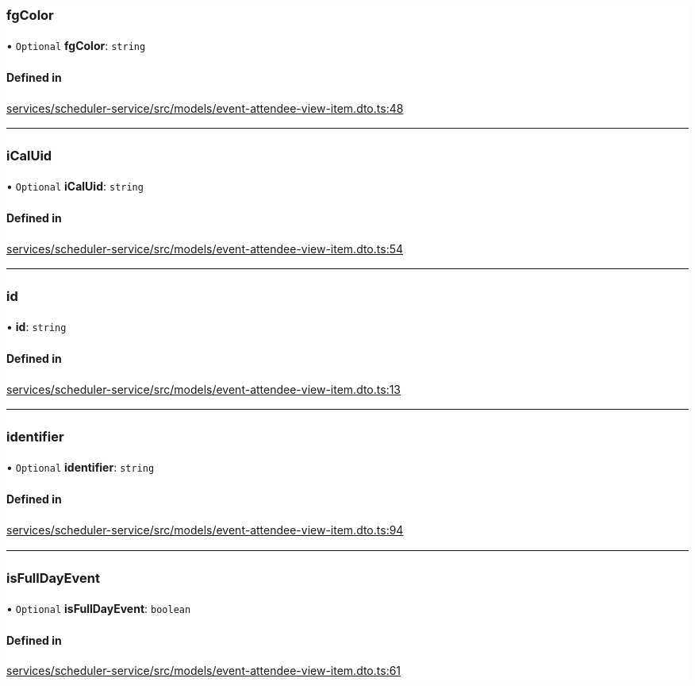 ### fgColor

• `Optional` **fgColor**: `string`

#### Defined in

[services/scheduler-service/src/models/event-attendee-view-item.dto.ts:48](https://github.com/sourcefuse/loopback4-microservice-catalog/blob/6c16af104/services/scheduler-service/src/models/event-attendee-view-item.dto.ts#L48)

___

### iCalUid

• `Optional` **iCalUid**: `string`

#### Defined in

[services/scheduler-service/src/models/event-attendee-view-item.dto.ts:54](https://github.com/sourcefuse/loopback4-microservice-catalog/blob/6c16af104/services/scheduler-service/src/models/event-attendee-view-item.dto.ts#L54)

___

### id

• **id**: `string`

#### Defined in

[services/scheduler-service/src/models/event-attendee-view-item.dto.ts:13](https://github.com/sourcefuse/loopback4-microservice-catalog/blob/6c16af104/services/scheduler-service/src/models/event-attendee-view-item.dto.ts#L13)

___

### identifier

• `Optional` **identifier**: `string`

#### Defined in

[services/scheduler-service/src/models/event-attendee-view-item.dto.ts:94](https://github.com/sourcefuse/loopback4-microservice-catalog/blob/6c16af104/services/scheduler-service/src/models/event-attendee-view-item.dto.ts#L94)

___

### isFullDayEvent

• `Optional` **isFullDayEvent**: `boolean`

#### Defined in

[services/scheduler-service/src/models/event-attendee-view-item.dto.ts:61](https://github.com/sourcefuse/loopback4-microservice-catalog/blob/6c16af104/services/scheduler-service/src/models/event-attendee-view-item.dto.ts#L61)
